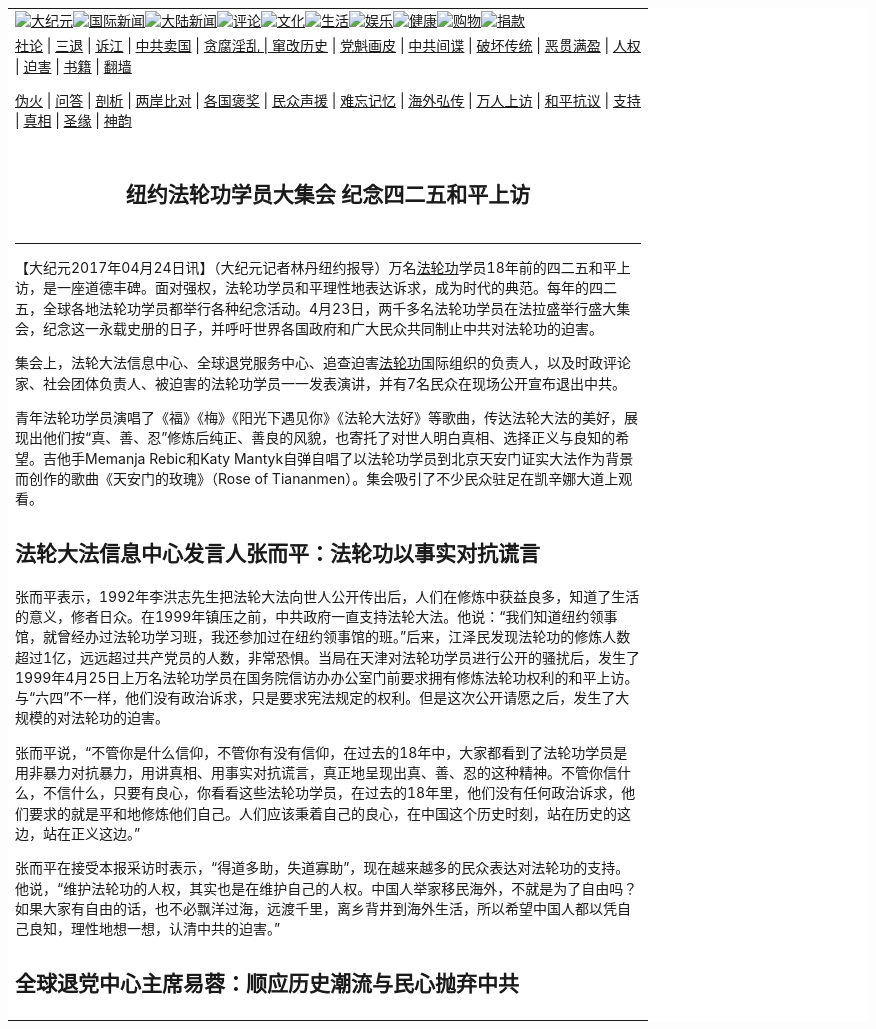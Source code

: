 <a name="1" id="1" target="_blank"></a><span id="1"></span>
<table border="0"><tr><td colspan="2" VALIGN=TOP><a href="https://github.com/mprjd2205/djy/blob/master/gb/nsc413.md#1"><img src="https://gitlab.com/szzdlab/www/raw/master/t/djy/1.jpg" title="大纪元"></a><a href="https://github.com/mprjd2205/djy/blob/master/gb/n24hr.md#1"><img src="https://gitlab.com/szzdlab/www/raw/master/t/djy/3.jpg" title="国际新闻"></a><a href="https://github.com/mprjd2205/djy/blob/master/gb/nsc413.md#1"><img src="https://gitlab.com/szzdlab/www/raw/master/t/djy/4.jpg" title="大陆新闻"></a><a href="https://github.com/mprjd2205/djy/blob/master/gb/news392.md#1"><img src="https://gitlab.com/szzdlab/www/raw/master/t/djy/5.jpg" title="评论"></a><a href="https://github.com/mprjd2205/djy/blob/master/gb/news2007.md#1"><img src="https://gitlab.com/szzdlab/www/raw/master/t/djy/6.jpg" title="文化"></a><a href="https://github.com/mprjd2205/djy/blob/master/gb/news2008.md#1"><img src="https://gitlab.com/szzdlab/www/raw/master/t/djy/7.jpg" title="生活"></a><a href="https://github.com/mprjd2205/djy/blob/master/gb/ncyule.md#1"><img src="https://gitlab.com/szzdlab/www/raw/master/t/djy/8.jpg" title="娱乐"></a><a href="https://github.com/mprjd2205/djy/blob/master/gb/nsc1002.md#1"><img src="https://gitlab.com/szzdlab/www/raw/master/t/djy/9.jpg" title="健康"><a href="https://www.youlucky.com"><img src="https://gitlab.com/szzdlab/www/raw/master/t/djy/10.jpg" title="购物"></a><a href="https://www.supportepoch.org/donation?utm_medium=epochtimes&utm_source=referral&utm_campaign=donate_button_djyhomepage"><img src="https://gitlab.com/szzdlab/www/raw/master/t/djy/12.jpg" title="捐款"></a></td></tr>
<tr><td colspan="2" VALIGN=TOP><a target="_blank" href="https://github.com/mprjd2205/djy/blob/master/gb/9p.md#1">社论</a> | <a target="_blank" href="https://github.com/mprjd2205/djy/blob/master/gb/nf5657.md#1">三退</a> | <a target="_blank" href="https://github.com/mprjd2205/djy/blob/master/gb/nf6123.md#1">诉江</a> | <a target="_blank" href="https://github.com/mprjd2205/djy/blob/master/gb/nf1176117.md#1">中共卖国</a> | <a target="_blank" href="https://github.com/mprjd2205/djy/blob/master/gb/nf5773.md#1">贪腐淫乱 | <a target="_blank" href="https://github.com/mprjd2205/djy/blob/master/gb/nf1176115.md#1">窜改历史</a> | <a target="_blank" href="https://github.com/mprjd2205/djy/blob/master/gb/nf1176107.md#1">党魁画皮</a> | <a target="_blank" href="https://github.com/mprjd2205/djy/blob/master/gb/nf1320400.md#1">中共间谍</a> | <a target="_blank" href="https://github.com/mprjd2205/djy/blob/master/gb/nf1176114.md#1">破坏传统</a> | <a target="_blank" href="https://github.com/mprjd2205/djy/blob/master/gb/nf5287.md#1">恶贯满盈</a> | <a target="_blank" href="https://github.com/mprjd2205/djy/blob/master/gb/ncid278.md#1">人权</a> | <a target="_blank" href="https://github.com/mprjd2205/djy/blob/master/gb/nf1176111.md#1">迫害</a> | <a target="_blank" href="https://github.com/mprjd2205/djy/blob/master/gb/nf1235328.md#1">书籍</a> | <a target="_blank" href="https://github.com/mprjd2205/www/blob/master/README.md?zsrh#1">翻墙</a></p><p><a target="_blank" href="https://github.com/mprjd2205/djy/blob/master/gb/nf5562.md#1">伪火</a> | <a target="_blank" href="https://github.com/mprjd2205/djy/blob/master/gb/nf4378.md#1">问答</a> | <a target="_blank" href="https://github.com/mprjd2205/djy/blob/master/gb/nf5792.md#1">剖析</a> | <a target="_blank" href="https://github.com/mprjd2205/djy/blob/master/gb/nf5735.md#1">两岸比对</a> | <a target="_blank" href="https://github.com/mprjd2205/djy/blob/master/gb/nf6119.md#1">各国褒奖</a> | <a target="_blank" href="https://github.com/mprjd2205/djy/blob/master/gb/nf6120.md#1">民众声援</a> | <a target="_blank" href="https://github.com/mprjd2205/djy/blob/master/gb/nf1188594.md#1">难忘记忆</a> | <a target="_blank" href="https://github.com/mprjd2205/djy/blob/master/gb/nf3180.md#1">海外弘传</a> | <a target="_blank" href="https://github.com/mprjd2205/djy/blob/master/gb/nf5410.md#1">万人上访</a> | <a target="_blank" href="https://github.com/mprjd2205/ntdtv/blob/master/gb/prog1530_1.md#1">和平抗议</a> | <a target="_blank" href="https://github.com/mprjd2205/djy/blob/master/gb/nf4386.md#1">支持</a> | <a target="_blank" href="https://github.com/mprjd2205/djy/blob/master/gb/nf4389.md#1">真相</a> | <a target="_blank" href="https://github.com/mprjd2205/djy/blob/master/gb/nf5790.md#1">圣缘</a> | <a target="_blank" href="https://github.com/mprjd2205/djy/blob/master/gb/nf4786.md#1">神韵</a></td></tr>
<tr><td VALIGN=TOP width="626"><h2 align=center>纽约法轮功学员大集会 纪念四二五和平上访</h2>

<h6></h6>
<hr>
<p>【大纪元2017年04月24日讯】（大纪元记者林丹纽约报导）万名<a href="https://github.com/mprjd2205/djy/blob/master/gb/tag/%E6%B3%95%E8%BD%AE%E5%8A%9F.md">法轮功</a>学员18年前的四二五和平上访，是一座道德丰碑。面对强权，法轮功学员和平理性地表达诉求，成为时代的典范。每年的四二五，全球各地法轮功学员都举行各种纪念活动。4月23日，两千多名法轮功学员在法拉盛举行盛大集会，纪念这一永载史册的日子，并呼吁世界各国政府和广大民众共同制止中共对法轮功的迫害。</p>
<p>集会上，法轮大法信息中心、全球退党服务中心、追查迫害<a href="https://github.com/mprjd2205/djy/blob/master/gb/tag/%E6%B3%95%E8%BD%AE%E5%8A%9F.md">法轮功</a>国际组织的负责人，以及时政评论家、社会团体负责人、被迫害的法轮功学员一一发表演讲，并有7名民众在现场公开宣布退出中共。</p>
<p>青年法轮功学员演唱了《福》《梅》《阳光下遇见你》《法轮大法好》等歌曲，传达法轮大法的美好，展现出他们按“真、善、忍”修炼后纯正、善良的风貌，也寄托了对世人明白真相、选择正义与良知的希望。吉他手Memanja Rebic和Katy Mantyk自弹自唱了以法轮功学员到北京天安门证实大法作为背景而创作的歌曲《天安门的玫瑰》（Rose of Tiananmen）。集会吸引了不少民众驻足在凯辛娜大道上观看。</p>
<h2>法轮大法信息中心发言人张而平：法轮功以事实对抗谎言</h2>
<p>张而平表示，1992年李洪志先生把法轮大法向世人公开传出后，人们在修炼中获益良多，知道了生活的意义，修者日众。在1999年镇压之前，中共政府一直支持法轮大法。他说：“我们知道纽约领事馆，就曾经办过法轮功学习班，我还参加过在纽约领事馆的班。”后来，江泽民发现法轮功的修炼人数超过1亿，远远超过共产党员的人数，非常恐惧。当局在天津对法轮功学员进行公开的骚扰后，发生了1999年4月25日上万名法轮功学员在国务院信访办办公室门前要求拥有修炼法轮功权利的和平上访。与“六四”不一样，他们没有政治诉求，只是要求宪法规定的权利。但是这次公开请愿之后，发生了大规模的对法轮功的迫害。</p>
<p>张而平说，“不管你是什么信仰，不管你有没有信仰，在过去的18年中，大家都看到了法轮功学员是用非暴力对抗暴力，用讲真相、用事实对抗谎言，真正地呈现出真、善、忍的这种精神。不管你信什么，不信什么，只要有良心，你看看这些法轮功学员，在过去的18年里，他们没有任何政治诉求，他们要求的就是平和地修炼他们自己。人们应该秉着自己的良心，在中国这个历史时刻，站在历史的这边，站在正义这边。”</p>
<p>张而平在接受本报采访时表示，“得道多助，失道寡助”，现在越来越多的民众表达对法轮功的支持。他说，“维护法轮功的人权，其实也是在维护自己的人权。中国人举家移民海外，不就是为了自由吗？如果大家有自由的话，也不必飘洋过海，远渡千里，离乡背井到海外生活，所以希望中国人都以凭自己良知，理性地想一想，认清中共的迫害。”</p>
<h2>全球退党中心主席易蓉：顺应历史潮流与民心抛弃中共</h2>